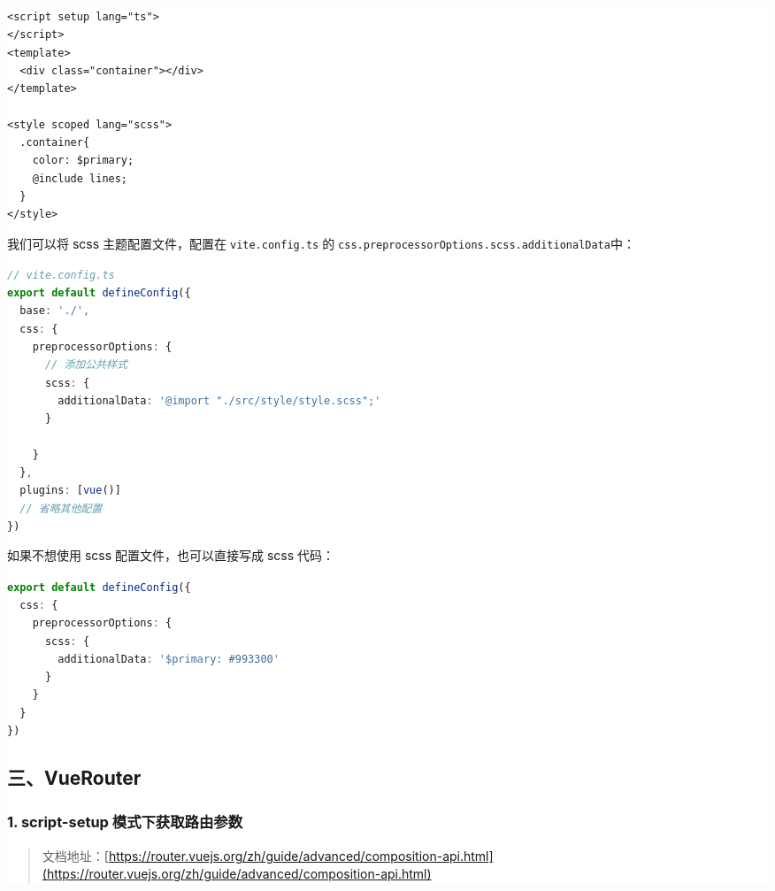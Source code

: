 ```vue
<script setup lang="ts">
</script>
<template>
  <div class="container"></div>
</template>

<style scoped lang="scss">
  .container{
    color: $primary;
    @include lines;
  }
</style>
```

我们可以将 scss 主题配置文件，配置在 `vite.config.ts` 的 `css.preprocessorOptions.scss.additionalData`中：

```typescript
// vite.config.ts
export default defineConfig({
  base: './',
  css: {
    preprocessorOptions: {
      // 添加公共样式
      scss: {
        additionalData: '@import "./src/style/style.scss";'
      }

    }
  },
  plugins: [vue()]
  // 省略其他配置
})
```

如果不想使用 scss 配置文件，也可以直接写成 scss 代码：

```typescript
export default defineConfig({
  css: {
    preprocessorOptions: {
      scss: {
        additionalData: '$primary: #993300'
      }
    }
  }
})
```

## 三、VueRouter

### 1. script-setup 模式下获取路由参数

> 文档地址：[https://router.vuejs.org/zh/guide/advanced/composition-api.html](https://router.vuejs.org/zh/guide/advanced/composition-api.html)
